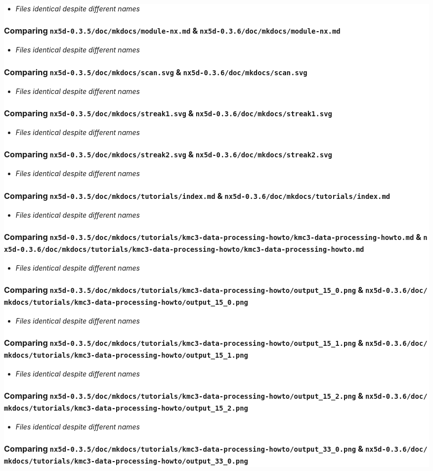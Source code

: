  * *Files identical despite different names*

### Comparing `nx5d-0.3.5/doc/mkdocs/module-nx.md` & `nx5d-0.3.6/doc/mkdocs/module-nx.md`

 * *Files identical despite different names*

### Comparing `nx5d-0.3.5/doc/mkdocs/scan.svg` & `nx5d-0.3.6/doc/mkdocs/scan.svg`

 * *Files identical despite different names*

### Comparing `nx5d-0.3.5/doc/mkdocs/streak1.svg` & `nx5d-0.3.6/doc/mkdocs/streak1.svg`

 * *Files identical despite different names*

### Comparing `nx5d-0.3.5/doc/mkdocs/streak2.svg` & `nx5d-0.3.6/doc/mkdocs/streak2.svg`

 * *Files identical despite different names*

### Comparing `nx5d-0.3.5/doc/mkdocs/tutorials/index.md` & `nx5d-0.3.6/doc/mkdocs/tutorials/index.md`

 * *Files identical despite different names*

### Comparing `nx5d-0.3.5/doc/mkdocs/tutorials/kmc3-data-processing-howto/kmc3-data-processing-howto.md` & `nx5d-0.3.6/doc/mkdocs/tutorials/kmc3-data-processing-howto/kmc3-data-processing-howto.md`

 * *Files identical despite different names*

### Comparing `nx5d-0.3.5/doc/mkdocs/tutorials/kmc3-data-processing-howto/output_15_0.png` & `nx5d-0.3.6/doc/mkdocs/tutorials/kmc3-data-processing-howto/output_15_0.png`

 * *Files identical despite different names*

### Comparing `nx5d-0.3.5/doc/mkdocs/tutorials/kmc3-data-processing-howto/output_15_1.png` & `nx5d-0.3.6/doc/mkdocs/tutorials/kmc3-data-processing-howto/output_15_1.png`

 * *Files identical despite different names*

### Comparing `nx5d-0.3.5/doc/mkdocs/tutorials/kmc3-data-processing-howto/output_15_2.png` & `nx5d-0.3.6/doc/mkdocs/tutorials/kmc3-data-processing-howto/output_15_2.png`

 * *Files identical despite different names*

### Comparing `nx5d-0.3.5/doc/mkdocs/tutorials/kmc3-data-processing-howto/output_33_0.png` & `nx5d-0.3.6/doc/mkdocs/tutorials/kmc3-data-processing-howto/output_33_0.png`
